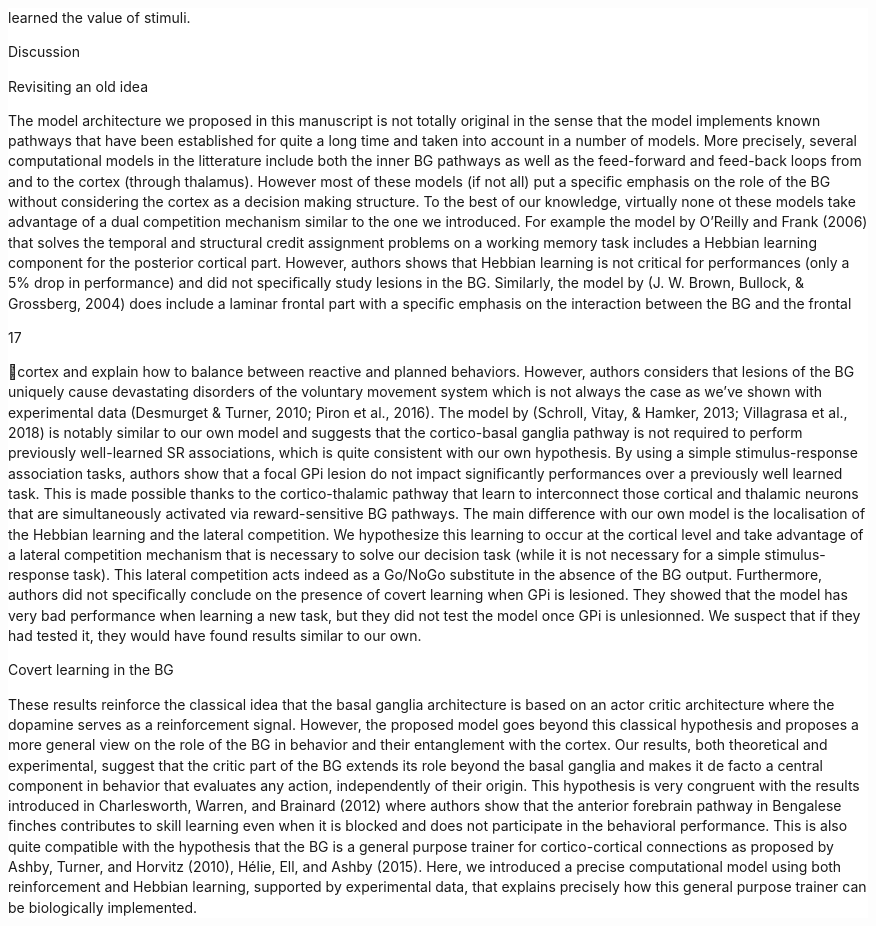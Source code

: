 learned the value of stimuli.

Discussion

Revisiting an old idea

The model architecture we proposed in this manuscript is not totally original in the sense that the
model implements known pathways that have been established for quite a long time and taken into
account in a number of models. More precisely, several computational models in the litterature
include both the inner BG pathways as well as the feed-forward and feed-back loops from and to
the cortex (through thalamus). However most of these models (if not all) put a speciﬁc emphasis on
the role of the BG without considering the cortex as a decision making structure. To the best of our
knowledge, virtually none ot these models take advantage of a dual competition mechanism similar
to the one we introduced. For example the model by O’Reilly and Frank (2006) that solves the
temporal and structural credit assignment problems on a working memory task includes a Hebbian
learning component for the posterior cortical part. However, authors shows that Hebbian learning
is not critical for performances (only a 5% drop in performance) and did not speciﬁcally study
lesions in the BG. Similarly, the model by (J. W. Brown, Bullock, & Grossberg, 2004) does include
a laminar frontal part with a speciﬁc emphasis on the interaction between the BG and the frontal

17

cortex and explain how to balance between reactive and planned behaviors. However, authors
considers that lesions of the BG uniquely cause devastating disorders of the voluntary movement
system which is not always the case as we’ve shown with experimental data (Desmurget & Turner,
2010; Piron et al., 2016). The model by (Schroll, Vitay, & Hamker, 2013; Villagrasa et al., 2018)
is notably similar to our own model and suggests that the cortico-basal ganglia pathway is not
required to perform previously well-learned SR associations, which is quite consistent with our
own hypothesis. By using a simple stimulus-response association tasks, authors show that a focal
GPi lesion do not impact signiﬁcantly performances over a previously well learned task. This
is made possible thanks to the cortico-thalamic pathway that learn to interconnect those cortical
and thalamic neurons that are simultaneously activated via reward-sensitive BG pathways. The
main diﬀerence with our own model is the localisation of the Hebbian learning and the lateral
competition. We hypothesize this learning to occur at the cortical level and take advantage of a
lateral competition mechanism that is necessary to solve our decision task (while it is not necessary
for a simple stimulus-response task). This lateral competition acts indeed as a Go/NoGo substitute
in the absence of the BG output. Furthermore, authors did not speciﬁcally conclude on the presence
of covert learning when GPi is lesioned. They showed that the model has very bad performance
when learning a new task, but they did not test the model once GPi is unlesionned. We suspect
that if they had tested it, they would have found results similar to our own.

Covert learning in the BG

These results reinforce the classical idea that the basal ganglia architecture is based on an actor
critic architecture where the dopamine serves as a reinforcement signal. However, the proposed
model goes beyond this classical hypothesis and proposes a more general view on the role of the BG
in behavior and their entanglement with the cortex. Our results, both theoretical and experimental,
suggest that the critic part of the BG extends its role beyond the basal ganglia and makes it de
facto a central component in behavior that evaluates any action, independently of their origin. This
hypothesis is very congruent with the results introduced in Charlesworth, Warren, and Brainard
(2012) where authors show that the anterior forebrain pathway in Bengalese ﬁnches contributes
to skill learning even when it is blocked and does not participate in the behavioral performance.
This is also quite compatible with the hypothesis that the BG is a general purpose trainer for
cortico-cortical connections as proposed by Ashby, Turner, and Horvitz (2010), Hélie, Ell, and
Ashby (2015). Here, we introduced a precise computational model using both reinforcement and
Hebbian learning, supported by experimental data, that explains precisely how this general purpose
trainer can be biologically implemented.
